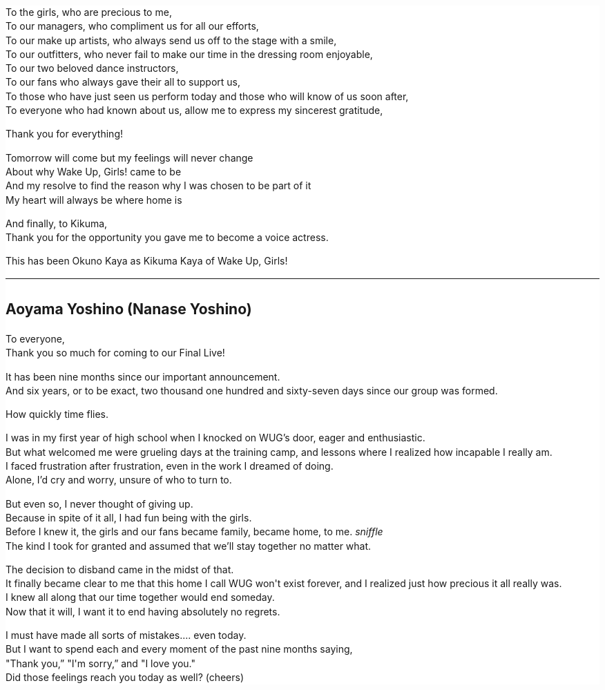 To the girls, who are precious to me,  
To our managers, who compliment us for all our efforts,  
To our make up artists, who always send us off to the stage with a smile,  
To our outfitters, who never fail to make our time in the dressing room enjoyable,  
To our two beloved dance instructors,  
To our fans who always gave their all to support us,  
To those who have just seen us perform today and those who will know of us soon after,  
To everyone who had known about us, allow me to express my sincerest gratitude,  
  
Thank you for everything!  
  
Tomorrow will come but my feelings will never change  
About why Wake Up, Girls! came to be  
And my resolve to find the reason why I was chosen to be part of it  
My heart will always be where home is  
  
And finally, to Kikuma,  
Thank you for the opportunity you gave me to become a voice actress.  
  
This has been Okuno Kaya as Kikuma Kaya of Wake Up, Girls!

* * *

## Aoyama Yoshino (Nanase Yoshino)

To everyone,  
Thank you so much for coming to our Final Live!  
  
It has been nine months since our important announcement.  
And six years, or to be exact, two thousand one hundred and sixty-seven days since our group was formed.  
  
How quickly time flies.  
  
I was in my first year of high school when I knocked on WUG’s door, eager and enthusiastic.  
But what welcomed me were grueling days at the training camp, and lessons where I realized how incapable I really am.  
I faced frustration after frustration, even in the work I dreamed of doing.  
Alone, I’d cry and worry, unsure of who to turn to.  
  
But even so, I never thought of giving up.  
Because in spite of it all, I had fun being with the girls.  
Before I knew it, the girls and our fans became family, became home, to me. _sniffle_  
The kind I took for granted and assumed that we’ll stay together no matter what.  
  
The decision to disband came in the midst of that.  
It finally became clear to me that this home I call WUG won't exist forever, and I realized just how precious it all really was.  
I knew all along that our time together would end someday.  
Now that it will, I want it to end having absolutely no regrets.  
  
I must have made all sorts of mistakes.... even today.  
But I want to spend each and every moment of the past nine months saying,  
"Thank you,” "I'm sorry,” and "I love you."  
Did those feelings reach you today as well? (cheers)  
  